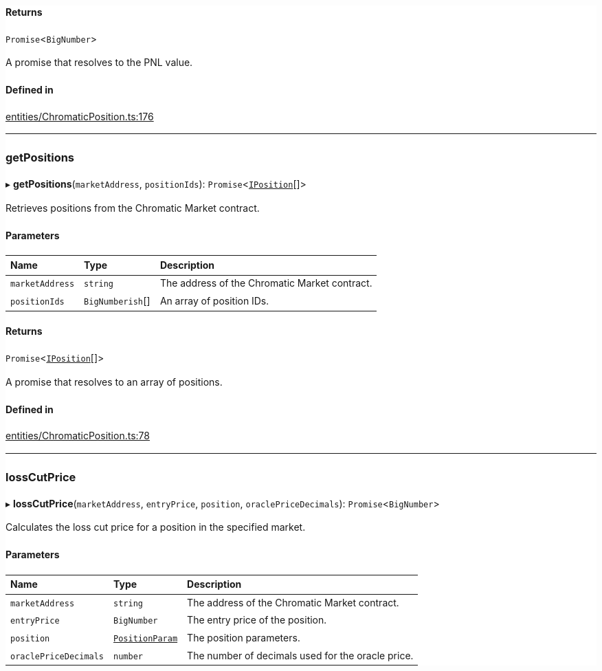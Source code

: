 #### Returns

`Promise`<`BigNumber`\>

A promise that resolves to the PNL value.

#### Defined in

[entities/ChromaticPosition.ts:176](https://github.com/chromatic-protocol/sdk/blob/c3f887d/packages/sdk-ethers-v5/src/entities/ChromaticPosition.ts#L176)

___

### getPositions

▸ **getPositions**(`marketAddress`, `positionIds`): `Promise`<[`IPosition`](../interfaces/IPosition.md)[]\>

Retrieves positions from the Chromatic Market contract.

#### Parameters

| Name | Type | Description |
| :------ | :------ | :------ |
| `marketAddress` | `string` | The address of the Chromatic Market contract. |
| `positionIds` | `BigNumberish`[] | An array of position IDs. |

#### Returns

`Promise`<[`IPosition`](../interfaces/IPosition.md)[]\>

A promise that resolves to an array of positions.

#### Defined in

[entities/ChromaticPosition.ts:78](https://github.com/chromatic-protocol/sdk/blob/c3f887d/packages/sdk-ethers-v5/src/entities/ChromaticPosition.ts#L78)

___

### lossCutPrice

▸ **lossCutPrice**(`marketAddress`, `entryPrice`, `position`, `oraclePriceDecimals`): `Promise`<`BigNumber`\>

Calculates the loss cut price for a position in the specified market.

#### Parameters

| Name | Type | Description |
| :------ | :------ | :------ |
| `marketAddress` | `string` | The address of the Chromatic Market contract. |
| `entryPrice` | `BigNumber` | The entry price of the position. |
| `position` | [`PositionParam`](../interfaces/PositionParam.md) | The position parameters. |
| `oraclePriceDecimals` | `number` | The number of decimals used for the oracle price. |
